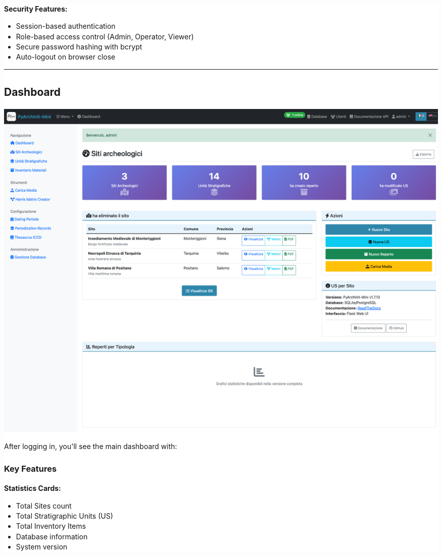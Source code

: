 **Security Features:**
- Session-based authentication
- Role-based access control (Admin, Operator, Viewer)
- Secure password hashing with bcrypt
- Auto-logout on browser close

---

## Dashboard

![Main Dashboard](images/webapp/005_dashboard_main.png)

After logging in, you'll see the main dashboard with:

### Key Features

**Statistics Cards:**
- Total Sites count
- Total Stratigraphic Units (US)
- Total Inventory Items
- Database information
- System version
